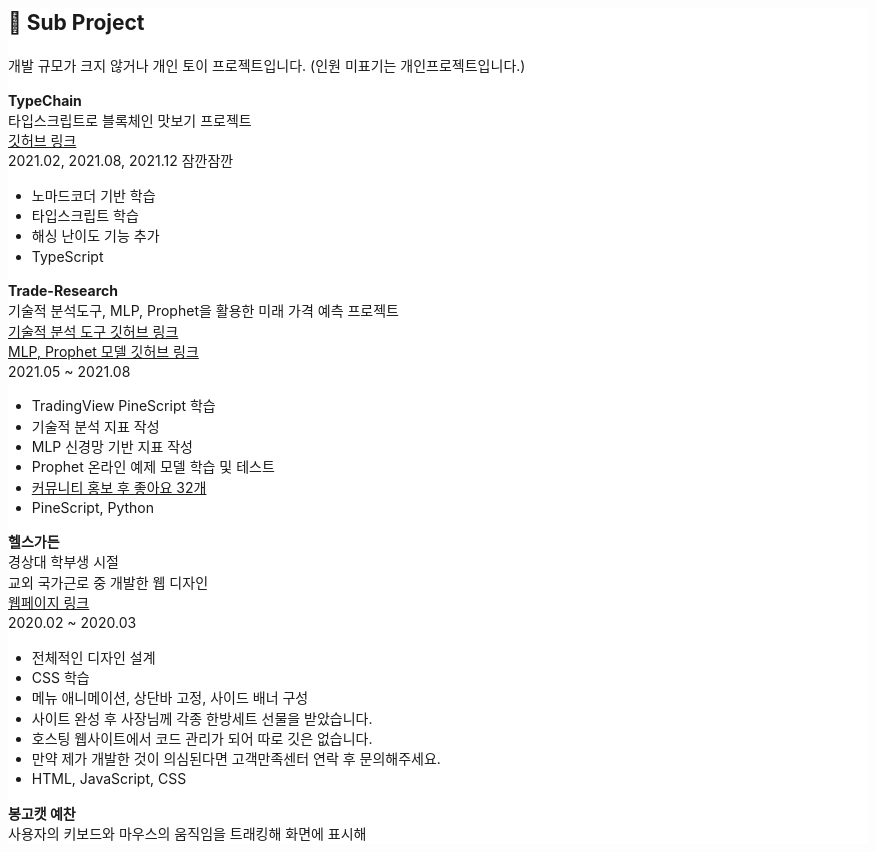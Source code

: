 ## 👦 Sub Project

개발 규모가 크지 않거나 개인 토이 프로젝트입니다. (인원 미표기는 개인프로젝트입니다.)

<section class="section">
    <div class="box">
        <strong class="box_title">TypeChain</strong>
        <div class="box_description">
        타입스크립트로 블록체인 맛보기 프로젝트
        </div>
        <div class="link"><a href="https://github.com/redniche/TypeChain">깃허브 링크</a></div>
        <div class="date">2021.02, 2021.08, 2021.12 잠깐잠깐</div>
        <ul class="list">
            <li class="item">노마드코더 기반 학습</li>
            <li class="item">타입스크립트 학습</li>
            <li class="item">해싱 난이도 기능 추가</li>
            <li class="item text_dimmed">TypeScript</li>
        </ul>
    </div>
    <div class="box">
        <strong class="box_title">Trade-Research</strong>
        <div class="box_description">
        기술적 분석도구, MLP, Prophet을 활용한 미래 가격 예측 프로젝트
        </div>
        <div class="link"></div>
        <div class="link"><a href="https://github.com/Trade-Research/TradingView_Indicators">기술적 분석 도구 깃허브 링크</a></div>
        <div class="link"><a href="https://github.com/Trade-Research/TradingView_Neural_Indicator">MLP, Prophet 모델 깃허브 링크</a></div>
        <div class="date">2021.05 ~ 2021.08</div>
        <ul class="list">
            <li class="item">TradingView PineScript 학습</li>
            <li class="item">기술적 분석 지표 작성</li>
            <li class="item">MLP 신경망 기반 지표 작성</li>
            <li class="item">Prophet 온라인 예제 모델 학습 및 테스트</li>
            <li class="item link text_dimmed"><a href="https://kr.tradingview.com/script/I92RK8bB/">커뮤니티 홍보 후 좋아요 32개</a></li>
            <li class="item text_dimmed">PineScript, Python</li>
        </ul>
    </div>
    <div class="box">
        <strong class="box_title">헬스가든</strong>
        <div class="box_description">
        경상대 학부생 시절
        <br>
        교외 국가근로 중 개발한 웹 디자인
        </div>
        <div class="link"><a href="https://health-garden.shop/">웹페이지 링크</a></div>
        <div class="date">2020.02 ~ 2020.03</div>
        <ul class="list">
            <li class="item">전체적인 디자인 설계</li>
            <li class="item">CSS 학습</li>
            <li class="item">메뉴 애니메이션, 상단바 고정, 사이드 배너 구성</li>
            <li class="item">사이트 완성 후 사장님께 각종 한방세트 선물을 받았습니다.</li>
            <li class="item text_dimmed">호스팅 웹사이트에서 코드 관리가 되어 따로 깃은 없습니다.</li>
            <li class="item text_dimmed">만약 제가 개발한 것이 의심된다면 고객만족센터 연락 후 문의해주세요.</li>
            <li class="item text_dimmed">HTML, JavaScript, CSS</li>
        </ul>
    </div>
    <div class="box">
        <strong class="box_title">봉고캣 예찬</strong>
        <div class="box_description">
        사용자의 키보드와 마우스의 움직임을 트래킹해 화면에 표시해